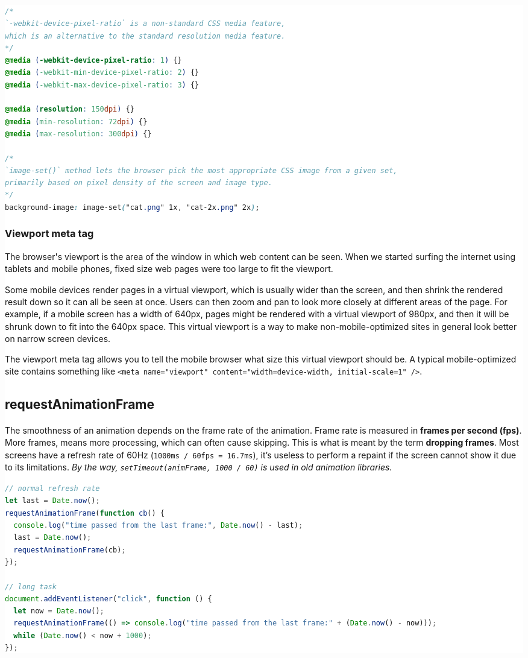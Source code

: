 ```css
/*
`-webkit-device-pixel-ratio` is a non-standard CSS media feature, 
which is an alternative to the standard resolution media feature.
*/
@media (-webkit-device-pixel-ratio: 1) {}
@media (-webkit-min-device-pixel-ratio: 2) {}
@media (-webkit-max-device-pixel-ratio: 3) {}

@media (resolution: 150dpi) {}
@media (min-resolution: 72dpi) {}
@media (max-resolution: 300dpi) {}

/* 
`image-set()` method lets the browser pick the most appropriate CSS image from a given set, 
primarily based on pixel density of the screen and image type.
*/
background-image: image-set("cat.png" 1x, "cat-2x.png" 2x);
```

### Viewport meta tag
The browser's viewport is the area of the window in which web content can be seen. When we started surfing the internet using tablets and mobile phones, fixed size web pages were too large to fit the viewport.

Some mobile devices render pages in a virtual viewport, which is usually wider than the screen, and then shrink the rendered result down so it can all be seen at once. Users can then zoom and pan to look more closely at different areas of the page. For example, if a mobile screen has a width of 640px, pages might be rendered with a virtual viewport of 980px, and then it will be shrunk down to fit into the 640px space. This virtual viewport is a way to make non-mobile-optimized sites in general look better on narrow screen devices.

The viewport meta tag allows you to tell the mobile browser what size this virtual viewport should be. A typical mobile-optimized site contains something like `<meta name="viewport" content="width=device-width, initial-scale=1" />`.

## requestAnimationFrame
The smoothness of an animation depends on the frame rate of the animation. Frame rate is measured in **frames per second (fps)**. More frames, means more processing, which can often cause skipping. This is what is meant by the term **dropping frames**. Most screens have a refresh rate of 60Hz (`1000ms / 60fps = 16.7ms`), it’s useless to perform a repaint if the screen cannot show it due to its limitations. *By the way, `setTimeout(animFrame, 1000 / 60)` is used in old animation libraries.*

```js
// normal refresh rate
let last = Date.now();
requestAnimationFrame(function cb() {
  console.log("time passed from the last frame:", Date.now() - last);
  last = Date.now();
  requestAnimationFrame(cb);
});

// long task
document.addEventListener("click", function () {
  let now = Date.now();
  requestAnimationFrame(() => console.log("time passed from the last frame:" + (Date.now() - now)));
  while (Date.now() < now + 1000);
});
```
